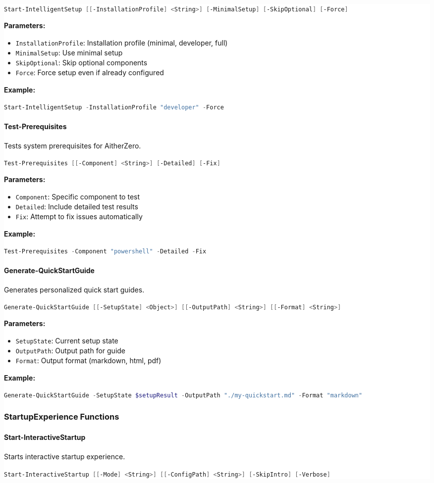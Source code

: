 ```powershell
Start-IntelligentSetup [[-InstallationProfile] <String>] [-MinimalSetup] [-SkipOptional] [-Force]
```

**Parameters:**
- `InstallationProfile`: Installation profile (minimal, developer, full)
- `MinimalSetup`: Use minimal setup
- `SkipOptional`: Skip optional components
- `Force`: Force setup even if already configured

**Example:**
```powershell
Start-IntelligentSetup -InstallationProfile "developer" -Force
```

#### Test-Prerequisites
Tests system prerequisites for AitherZero.

```powershell
Test-Prerequisites [[-Component] <String>] [-Detailed] [-Fix]
```

**Parameters:**
- `Component`: Specific component to test
- `Detailed`: Include detailed test results
- `Fix`: Attempt to fix issues automatically

**Example:**
```powershell
Test-Prerequisites -Component "powershell" -Detailed -Fix
```

#### Generate-QuickStartGuide
Generates personalized quick start guides.

```powershell
Generate-QuickStartGuide [[-SetupState] <Object>] [[-OutputPath] <String>] [[-Format] <String>]
```

**Parameters:**
- `SetupState`: Current setup state
- `OutputPath`: Output path for guide
- `Format`: Output format (markdown, html, pdf)

**Example:**
```powershell
Generate-QuickStartGuide -SetupState $setupResult -OutputPath "./my-quickstart.md" -Format "markdown"
```

### StartupExperience Functions

#### Start-InteractiveStartup
Starts interactive startup experience.

```powershell
Start-InteractiveStartup [[-Mode] <String>] [[-ConfigPath] <String>] [-SkipIntro] [-Verbose]
```
